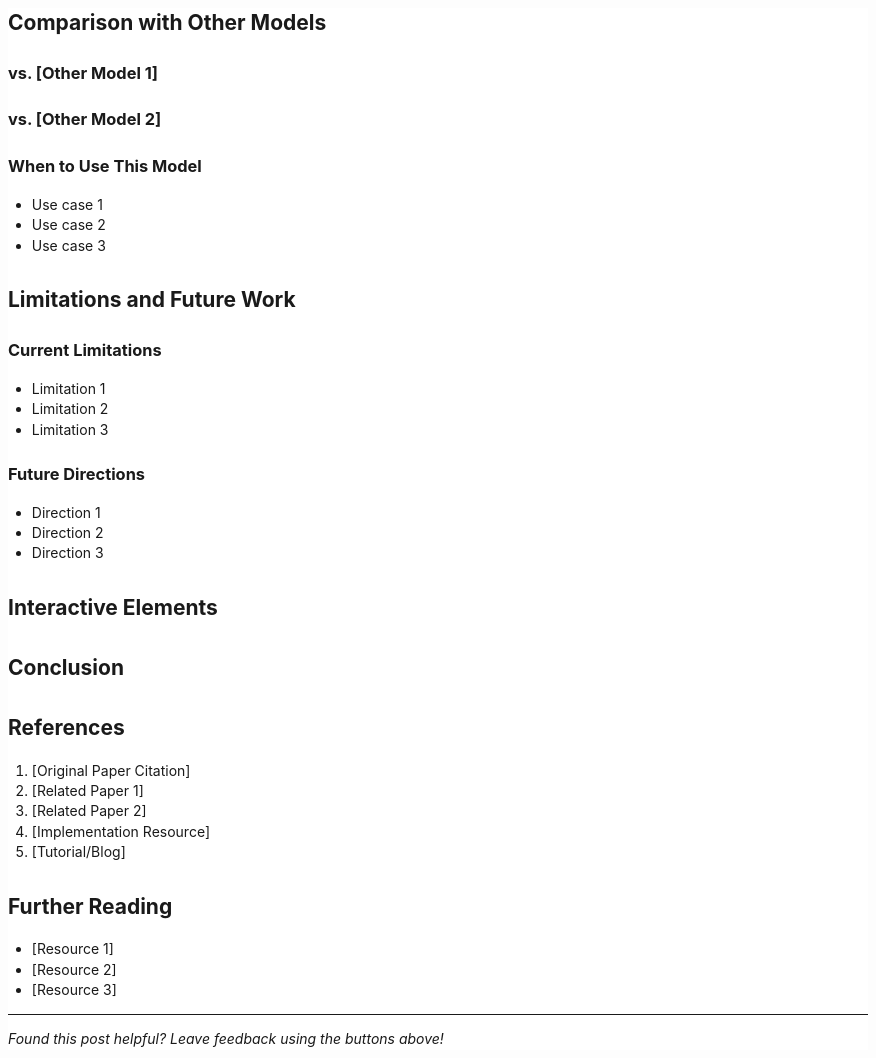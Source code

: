 ## Comparison with Other Models

### vs. [Other Model 1]



### vs. [Other Model 2]



### When to Use This Model


- Use case 1
- Use case 2
- Use case 3

## Limitations and Future Work

### Current Limitations


- Limitation 1
- Limitation 2
- Limitation 3

### Future Directions


- Direction 1
- Direction 2
- Direction 3

## Interactive Elements


<div id="lyket-like-{{ .File.ContentBaseName }}"></div>

## Conclusion




## References

1. [Original Paper Citation]
2. [Related Paper 1]
3. [Related Paper 2]
4. [Implementation Resource]
5. [Tutorial/Blog]

## Further Reading

- [Resource 1]
- [Resource 2]
- [Resource 3]

---

*Found this post helpful? Leave feedback using the buttons above!*
